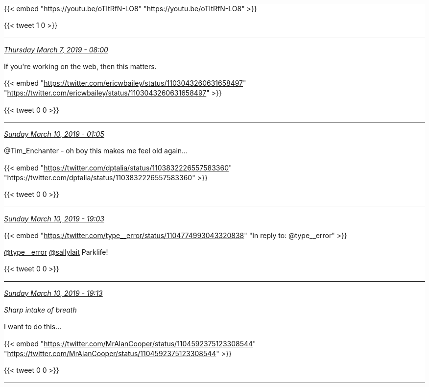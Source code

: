 



{{< embed "https://youtu.be/oTItRfN-LO8" "https://youtu.be/oTItRfN-LO8" >}}


{{< tweet 1 0 >}}

---

<p><a id="1103566169527799808" href="#1103566169527799808"><em title="2019-03-07T08:00:52.000+00:00">Thursday March 7, 2019 - 08:00</em></a></p>
      
If you're working on the web, then this matters. 

{{< embed "https://twitter.com/ericwbailey/status/1103043260631658497" "https://twitter.com/ericwbailey/status/1103043260631658497" >}}


{{< tweet 0 0 >}}

---

<p><a id="1104548793519886337" href="#1104548793519886337"><em title="2019-03-10T01:05:28.000+00:00">Sunday March 10, 2019 - 01:05</em></a></p>
      
@Tim_Enchanter - oh boy this makes me feel old again... 

{{< embed "https://twitter.com/dptalia/status/1103832226557583360" "https://twitter.com/dptalia/status/1103832226557583360" >}}


{{< tweet 0 0 >}}

---

<p><a id="1104820137851527169" href="#1104820137851527169"><em title="2019-03-10T19:03:42.000+00:00">Sunday March 10, 2019 - 19:03</em></a></p>
      
{{< embed "https://twitter.com/type__error/status/1104774993043320838" "In reply to: @type__error" >}}


[@type__error](https://twitter.com/@type__error)  [@sallylait](https://twitter.com/@sallylait)  Parklife!

{{< tweet 0 0 >}}

---

<p><a id="1104822569297952768" href="#1104822569297952768"><em title="2019-03-10T19:13:21.000+00:00">Sunday March 10, 2019 - 19:13</em></a></p>
      
*Sharp intake of breath*

I want to do this... 

{{< embed "https://twitter.com/MrAlanCooper/status/1104592375123308544" "https://twitter.com/MrAlanCooper/status/1104592375123308544" >}}


{{< tweet 0 0 >}}

---
